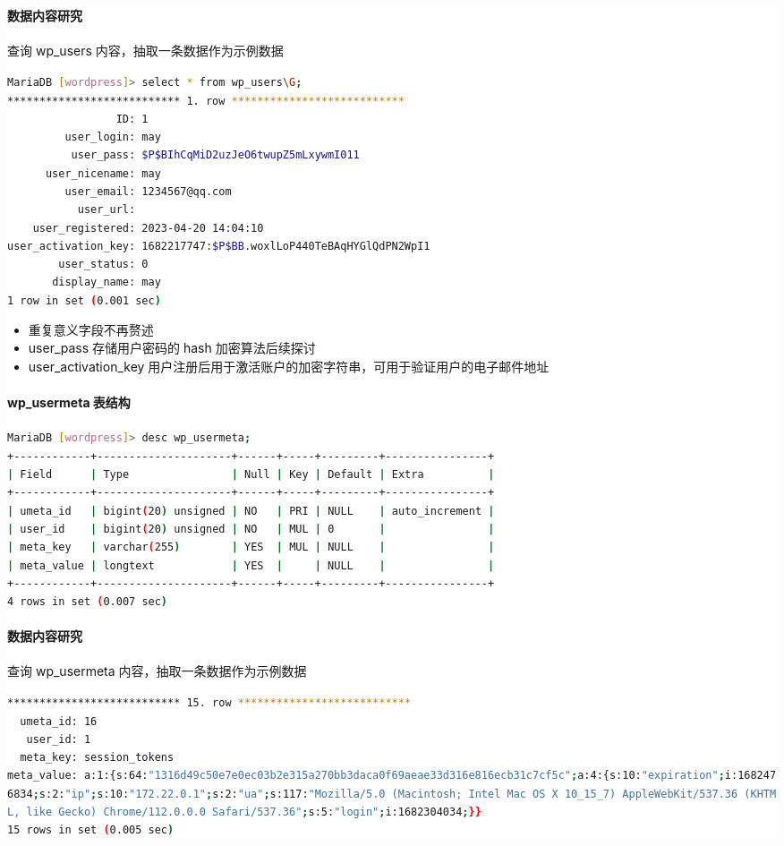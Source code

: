 #### 数据内容研究

查询 wp\_users 内容，抽取一条数据作为示例数据

```bash
MariaDB [wordpress]> select * from wp_users\G;
*************************** 1. row ***************************
                 ID: 1
         user_login: may
          user_pass: $P$BIhCqMiD2uzJeO6twupZ5mLxywmI011
      user_nicename: may
         user_email: 1234567@qq.com
           user_url:
    user_registered: 2023-04-20 14:04:10
user_activation_key: 1682217747:$P$BB.woxlLoP440TeBAqHYGlQdPN2WpI1
        user_status: 0
       display_name: may
1 row in set (0.001 sec)
```

-   重复意义字段不再赘述
-   user\_pass 存储用户密码的 hash 加密算法后续探讨
-   user\_activation\_key 用户注册后用于激活账户的加密字符串，可用于验证用户的电子邮件地址

#### wp\_usermeta 表结构

```bash
MariaDB [wordpress]> desc wp_usermeta;
+------------+---------------------+------+-----+---------+----------------+
| Field      | Type                | Null | Key | Default | Extra          |
+------------+---------------------+------+-----+---------+----------------+
| umeta_id   | bigint(20) unsigned | NO   | PRI | NULL    | auto_increment |
| user_id    | bigint(20) unsigned | NO   | MUL | 0       |                |
| meta_key   | varchar(255)        | YES  | MUL | NULL    |                |
| meta_value | longtext            | YES  |     | NULL    |                |
+------------+---------------------+------+-----+---------+----------------+
4 rows in set (0.007 sec)
```

#### 数据内容研究

查询 wp\_usermeta 内容，抽取一条数据作为示例数据

```bash
*************************** 15. row ***************************
  umeta_id: 16
   user_id: 1
  meta_key: session_tokens
meta_value: a:1:{s:64:"1316d49c50e7e0ec03b2e315a270bb3daca0f69aeae33d316e816ecb31c7cf5c";a:4:{s:10:"expiration";i:1682476834;s:2:"ip";s:10:"172.22.0.1";s:2:"ua";s:117:"Mozilla/5.0 (Macintosh; Intel Mac OS X 10_15_7) AppleWebKit/537.36 (KHTML, like Gecko) Chrome/112.0.0.0 Safari/537.36";s:5:"login";i:1682304034;}}
15 rows in set (0.005 sec)
```
